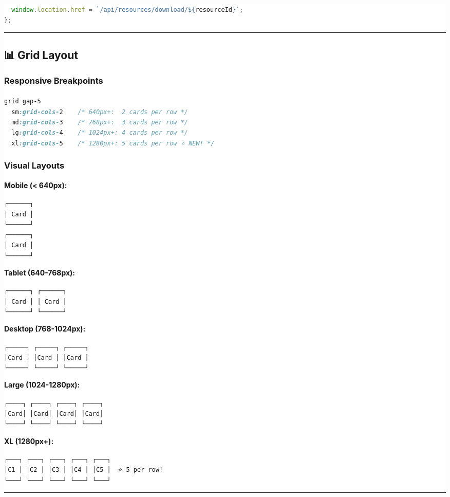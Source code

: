 ```typescript
  window.location.href = `/api/resources/download/${resourceId}`;
};
```

---

## 📊 Grid Layout

### Responsive Breakpoints

```css
grid gap-5 
  sm:grid-cols-2    /* 640px+:  2 cards per row */
  md:grid-cols-3    /* 768px+:  3 cards per row */
  lg:grid-cols-4    /* 1024px+: 4 cards per row */
  xl:grid-cols-5    /* 1280px+: 5 cards per row ⭐ NEW! */
```

### Visual Layouts

**Mobile (< 640px):**
```
┌──────┐
│ Card │
└──────┘
┌──────┐
│ Card │
└──────┘
```

**Tablet (640-768px):**
```
┌──────┐ ┌──────┐
│ Card │ │ Card │
└──────┘ └──────┘
```

**Desktop (768-1024px):**
```
┌─────┐ ┌─────┐ ┌─────┐
│Card │ │Card │ │Card │
└─────┘ └─────┘ └─────┘
```

**Large (1024-1280px):**
```
┌────┐ ┌────┐ ┌────┐ ┌────┐
│Card│ │Card│ │Card│ │Card│
└────┘ └────┘ └────┘ └────┘
```

**XL (1280px+):**
```
┌───┐ ┌───┐ ┌───┐ ┌───┐ ┌───┐
│C1 │ │C2 │ │C3 │ │C4 │ │C5 │  ⭐ 5 per row!
└───┘ └───┘ └───┘ └───┘ └───┘
```

---
